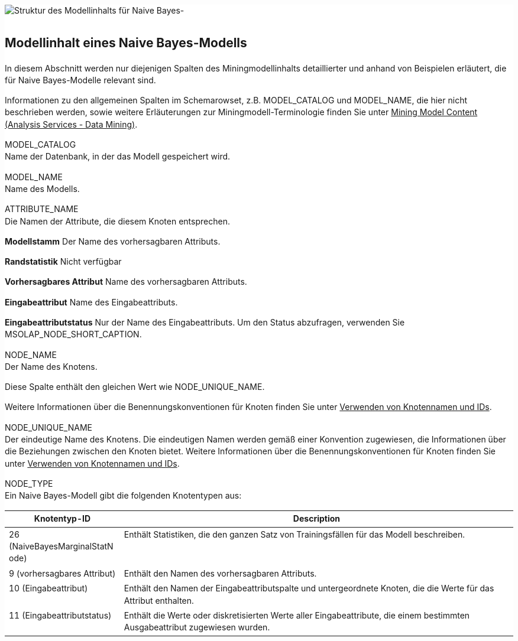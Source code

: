  ![Struktur des Modellinhalts für Naive Bayes-](../../analysis-services/data-mining/media/modelcontentstructure-nb.gif "Struktur des Modellinhalts für naive Bayes")  
  
## <a name="model-content-for-a-naive-bayes-model"></a>Modellinhalt eines Naive Bayes-Modells  
 In diesem Abschnitt werden nur diejenigen Spalten des Miningmodellinhalts detaillierter und anhand von Beispielen erläutert, die für Naive Bayes-Modelle relevant sind.  
  
 Informationen zu den allgemeinen Spalten im Schemarowset, z.B. MODEL_CATALOG und MODEL_NAME, die hier nicht beschrieben werden, sowie weitere Erläuterungen zur Miningmodell-Terminologie finden Sie unter [Mining Model Content &#40;Analysis Services - Data Mining&#41;](../../analysis-services/data-mining/mining-model-content-analysis-services-data-mining.md).  
  
 MODEL_CATALOG  
 Name der Datenbank, in der das Modell gespeichert wird.  
  
 MODEL_NAME  
 Name des Modells.  
  
 ATTRIBUTE_NAME  
 Die Namen der Attribute, die diesem Knoten entsprechen.  
  
 **Modellstamm** Der Name des vorhersagbaren Attributs.  
  
 **Randstatistik** Nicht verfügbar  
  
 **Vorhersagbares Attribut** Name des vorhersagbaren Attributs.  
  
 **Eingabeattribut** Name des Eingabeattributs.  
  
 **Eingabeattributstatus** Nur der Name des Eingabeattributs. Um den Status abzufragen, verwenden Sie MSOLAP_NODE_SHORT_CAPTION.  
  
 NODE_NAME  
 Der Name des Knotens.  
  
 Diese Spalte enthält den gleichen Wert wie NODE_UNIQUE_NAME.  
  
 Weitere Informationen über die Benennungskonventionen für Knoten finden Sie unter [Verwenden von Knotennamen und IDs](#bkmk_nodenames).  
  
 NODE_UNIQUE_NAME  
 Der eindeutige Name des Knotens. Die eindeutigen Namen werden gemäß einer Konvention zugewiesen, die Informationen über die Beziehungen zwischen den Knoten bietet. Weitere Informationen über die Benennungskonventionen für Knoten finden Sie unter [Verwenden von Knotennamen und IDs](#bkmk_nodenames).  
  
 NODE_TYPE  
 Ein Naive Bayes-Modell gibt die folgenden Knotentypen aus:  
  
|Knotentyp-ID|Description|  
|------------------|-----------------|  
|26 (NaiveBayesMarginalStatNode)|Enthält Statistiken, die den ganzen Satz von Trainingsfällen für das Modell beschreiben.|  
|9 (vorhersagbares Attribut)|Enthält den Namen des vorhersagbaren Attributs.|  
|10 (Eingabeattribut)|Enthält den Namen der Eingabeattributspalte und untergeordnete Knoten, die die Werte für das Attribut enthalten.|  
|11 (Eingabeattributstatus)|Enthält die Werte oder diskretisierten Werte aller Eingabeattribute, die einem bestimmten Ausgabeattribut zugewiesen wurden.|  
  